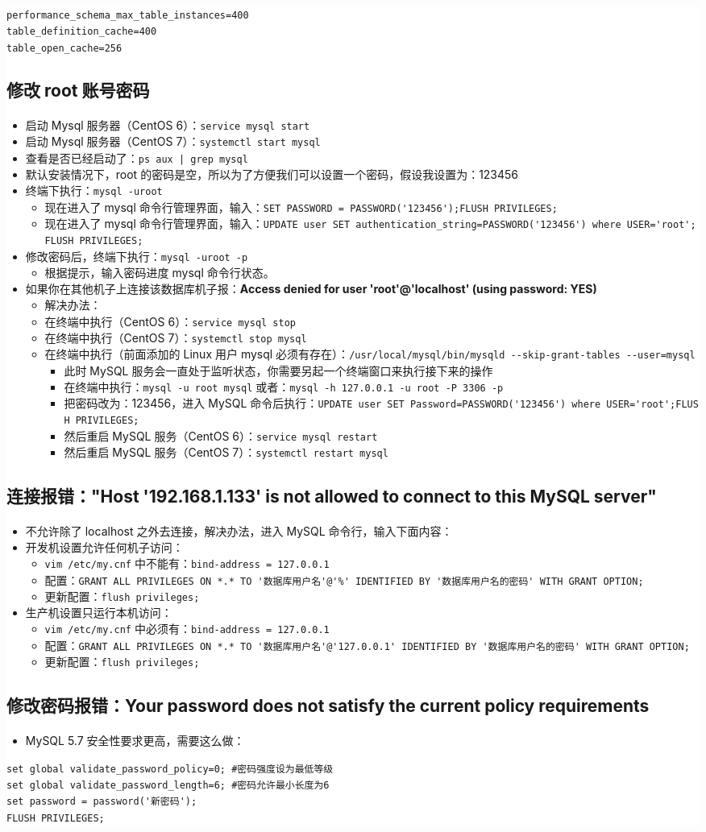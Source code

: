 ```
performance_schema_max_table_instances=400
table_definition_cache=400
table_open_cache=256
```

## 修改 root 账号密码

- 启动 Mysql 服务器（CentOS 6）：`service mysql start`
- 启动 Mysql 服务器（CentOS 7）：`systemctl start mysql`
- 查看是否已经启动了：`ps aux | grep mysql`
- 默认安装情况下，root 的密码是空，所以为了方便我们可以设置一个密码，假设我设置为：123456
- 终端下执行：`mysql -uroot`
    - 现在进入了 mysql 命令行管理界面，输入：`SET PASSWORD = PASSWORD('123456');FLUSH PRIVILEGES;`
    - 现在进入了 mysql 命令行管理界面，输入：`UPDATE user SET authentication_string=PASSWORD('123456') where USER='root';FLUSH PRIVILEGES;`
- 修改密码后，终端下执行：`mysql -uroot -p`
    - 根据提示，输入密码进度 mysql 命令行状态。
- 如果你在其他机子上连接该数据库机子报：**Access denied for user 'root'@'localhost' (using password: YES)**
	- 解决办法：
	- 在终端中执行（CentOS 6）：`service mysql stop`
	- 在终端中执行（CentOS 7）：`systemctl stop mysql`
	- 在终端中执行（前面添加的 Linux 用户 mysql 必须有存在）：`/usr/local/mysql/bin/mysqld --skip-grant-tables --user=mysql`
		- 此时 MySQL 服务会一直处于监听状态，你需要另起一个终端窗口来执行接下来的操作
		- 在终端中执行：`mysql -u root mysql` 或者：`mysql -h 127.0.0.1 -u root -P 3306 -p`
		- 把密码改为：123456，进入 MySQL 命令后执行：`UPDATE user SET Password=PASSWORD('123456') where USER='root';FLUSH PRIVILEGES;`
		- 然后重启 MySQL 服务（CentOS 6）：`service mysql restart`
		- 然后重启 MySQL 服务（CentOS 7）：`systemctl restart mysql`

## 连接报错："Host '192.168.1.133' is not allowed to connect to this MySQL server"

- 不允许除了 localhost 之外去连接，解决办法，进入 MySQL 命令行，输入下面内容：
- 开发机设置允许任何机子访问：
	- `vim /etc/my.cnf` 中不能有：`bind-address = 127.0.0.1`
	- 配置：`GRANT ALL PRIVILEGES ON *.* TO '数据库用户名'@'%' IDENTIFIED BY '数据库用户名的密码' WITH GRANT OPTION;`
	- 更新配置：`flush privileges;`
- 生产机设置只运行本机访问：
	- `vim /etc/my.cnf` 中必须有：`bind-address = 127.0.0.1`
	- 配置：`GRANT ALL PRIVILEGES ON *.* TO '数据库用户名'@'127.0.0.1' IDENTIFIED BY '数据库用户名的密码' WITH GRANT OPTION;`
	- 更新配置：`flush privileges;`


## 修改密码报错：Your password does not satisfy the current policy requirements

- MySQL 5.7 安全性要求更高，需要这么做：

```
set global validate_password_policy=0; #密码强度设为最低等级
set global validate_password_length=6; #密码允许最小长度为6
set password = password('新密码');
FLUSH PRIVILEGES;
```
